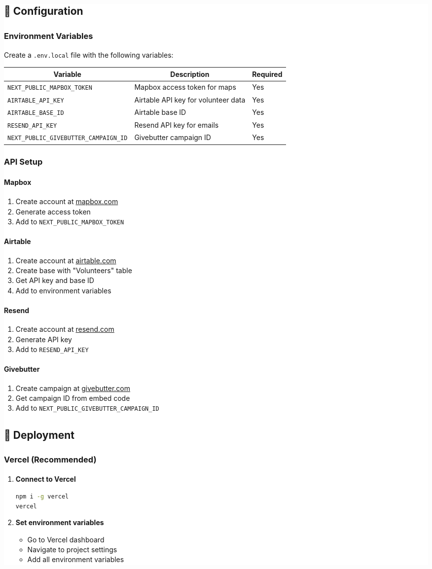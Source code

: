## 🔧 Configuration

### Environment Variables

Create a `.env.local` file with the following variables:

| Variable | Description | Required |
|----------|-------------|----------|
| `NEXT_PUBLIC_MAPBOX_TOKEN` | Mapbox access token for maps | Yes |
| `AIRTABLE_API_KEY` | Airtable API key for volunteer data | Yes |
| `AIRTABLE_BASE_ID` | Airtable base ID | Yes |
| `RESEND_API_KEY` | Resend API key for emails | Yes |
| `NEXT_PUBLIC_GIVEBUTTER_CAMPAIGN_ID` | Givebutter campaign ID | Yes |

### API Setup

#### Mapbox
1. Create account at [mapbox.com](https://mapbox.com)
2. Generate access token
3. Add to `NEXT_PUBLIC_MAPBOX_TOKEN`

#### Airtable
1. Create account at [airtable.com](https://airtable.com)
2. Create base with "Volunteers" table
3. Get API key and base ID
4. Add to environment variables

#### Resend
1. Create account at [resend.com](https://resend.com)
2. Generate API key
3. Add to `RESEND_API_KEY`

#### Givebutter
1. Create campaign at [givebutter.com](https://givebutter.com)
2. Get campaign ID from embed code
3. Add to `NEXT_PUBLIC_GIVEBUTTER_CAMPAIGN_ID`

## 🚀 Deployment

### Vercel (Recommended)

1. **Connect to Vercel**
   ```bash
   npm i -g vercel
   vercel
   ```

2. **Set environment variables**
   - Go to Vercel dashboard
   - Navigate to project settings
   - Add all environment variables
